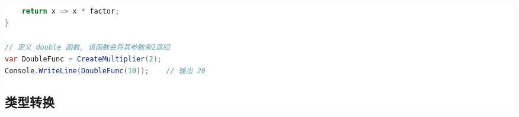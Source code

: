 ```cs
    return x => x * factor;
}

// 定义 double 函数, 该函数会将其参数乘2返回
var DoubleFunc = CreateMultiplier(2);
Console.WriteLine(DoubleFunc(10));    // 输出 20
```

## 类型转换